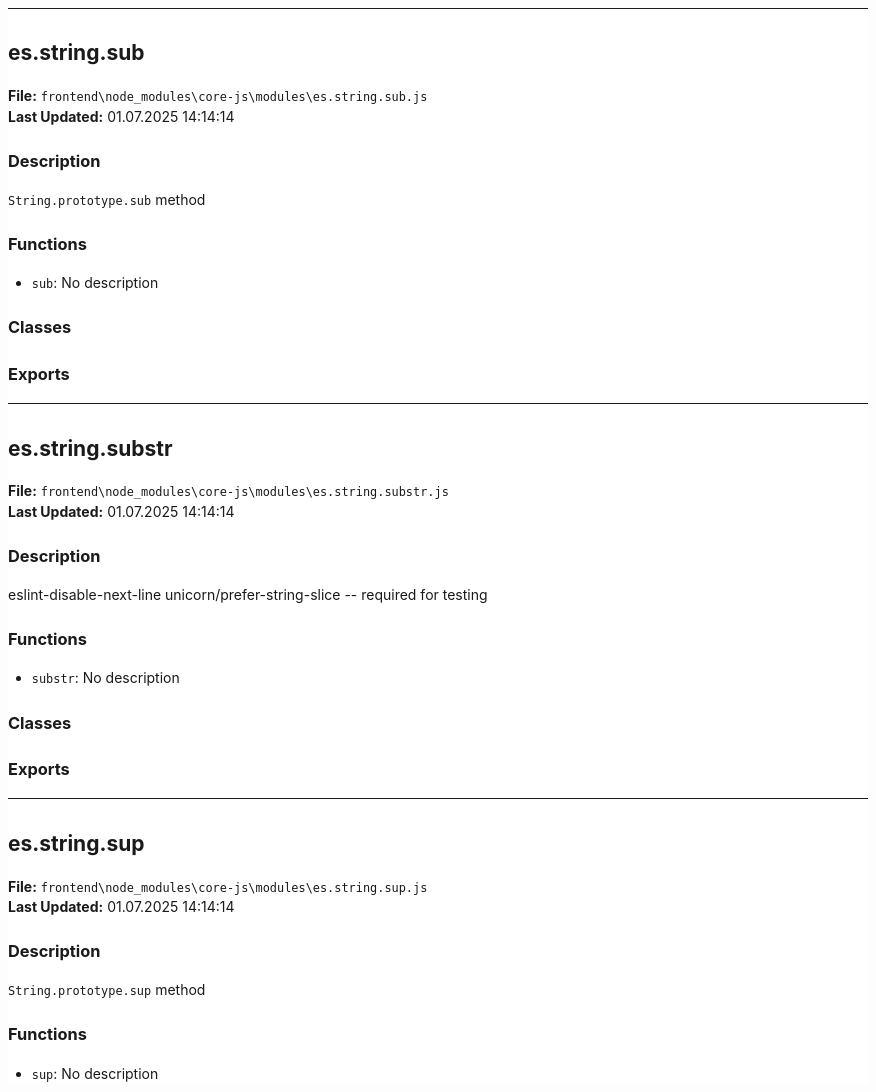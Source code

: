 
---


## es.string.sub

**File:** `frontend\node_modules\core-js\modules\es.string.sub.js`  
**Last Updated:** 01.07.2025 14:14:14

### Description
`String.prototype.sub` method

### Functions
- `sub`: No description

### Classes


### Exports


---


## es.string.substr

**File:** `frontend\node_modules\core-js\modules\es.string.substr.js`  
**Last Updated:** 01.07.2025 14:14:14

### Description
eslint-disable-next-line unicorn/prefer-string-slice -- required for testing

### Functions
- `substr`: No description

### Classes


### Exports


---


## es.string.sup

**File:** `frontend\node_modules\core-js\modules\es.string.sup.js`  
**Last Updated:** 01.07.2025 14:14:14

### Description
`String.prototype.sup` method

### Functions
- `sup`: No description
